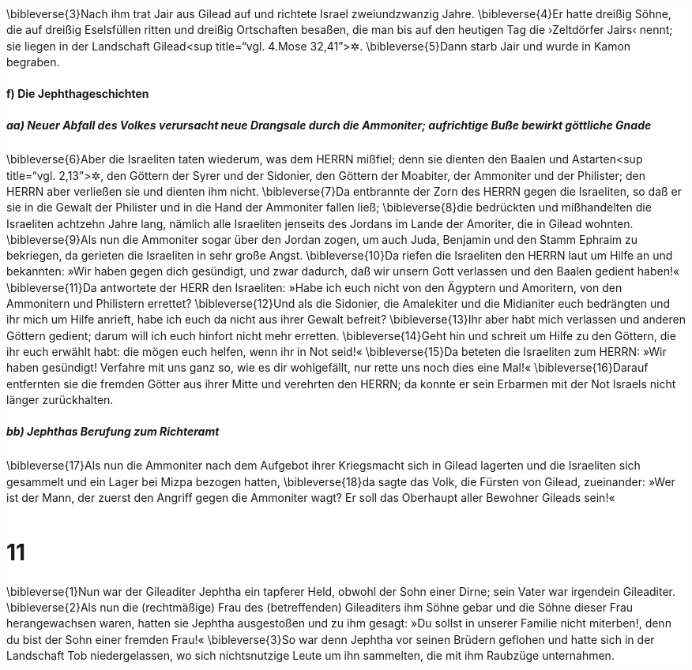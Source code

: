 \bibleverse{3}Nach ihm trat Jair aus Gilead auf und richtete Israel zweiundzwanzig Jahre.
\bibleverse{4}Er hatte dreißig Söhne, die auf dreißig Eselsfüllen ritten und dreißig Ortschaften besaßen, die man bis auf den heutigen Tag die ›Zeltdörfer Jairs‹ nennt; sie liegen in der Landschaft Gilead<sup title=“vgl. 4.Mose 32,41”>&#x2732;</sup>.
\bibleverse{5}Dann starb Jair und wurde in Kamon begraben.

#### f) Die Jephthageschichten

##### aa) Neuer Abfall des Volkes verursacht neue Drangsale durch die Ammoniter; aufrichtige Buße bewirkt göttliche Gnade

\bibleverse{6}Aber die Israeliten taten wiederum, was dem HERRN mißfiel; denn sie dienten den Baalen und Astarten<sup title=“vgl. 2,13”>&#x2732;</sup>, den Göttern der Syrer und der Sidonier, den Göttern der Moabiter, der Ammoniter und der Philister; den HERRN aber verließen sie und dienten ihm nicht.
\bibleverse{7}Da entbrannte der Zorn des HERRN gegen die Israeliten, so daß er sie in die Gewalt der Philister und in die Hand der Ammoniter fallen ließ;
\bibleverse{8}die bedrückten und mißhandelten die Israeliten achtzehn Jahre lang, nämlich alle Israeliten jenseits des Jordans im Lande der Amoriter, die in Gilead wohnten.
\bibleverse{9}Als nun die Ammoniter sogar über den Jordan zogen, um auch Juda, Benjamin und den Stamm Ephraim zu bekriegen, da gerieten die Israeliten in sehr große Angst.
\bibleverse{10}Da riefen die Israeliten den HERRN laut um Hilfe an und bekannten: »Wir haben gegen dich gesündigt, und zwar dadurch, daß wir unsern Gott verlassen und den Baalen gedient haben!«
\bibleverse{11}Da antwortete der HERR den Israeliten: »Habe ich euch nicht von den Ägyptern und Amoritern, von den Ammonitern und Philistern errettet?
\bibleverse{12}Und als die Sidonier, die Amalekiter und die Midianiter euch bedrängten und ihr mich um Hilfe anrieft, habe ich euch da nicht aus ihrer Gewalt befreit?
\bibleverse{13}Ihr aber habt mich verlassen und anderen Göttern gedient; darum will ich euch hinfort nicht mehr erretten.
\bibleverse{14}Geht hin und schreit um Hilfe zu den Göttern, die ihr euch erwählt habt: die mögen euch helfen, wenn ihr in Not seid!«
\bibleverse{15}Da beteten die Israeliten zum HERRN: »Wir haben gesündigt! Verfahre mit uns ganz so, wie es dir wohlgefällt, nur rette uns noch dies eine Mal!«
\bibleverse{16}Darauf entfernten sie die fremden Götter aus ihrer Mitte und verehrten den HERRN; da konnte er sein Erbarmen mit der Not Israels nicht länger zurückhalten.

##### bb) Jephthas Berufung zum Richteramt

\bibleverse{17}Als nun die Ammoniter nach dem Aufgebot ihrer Kriegsmacht sich in Gilead lagerten und die Israeliten sich gesammelt und ein Lager bei Mizpa bezogen hatten,
\bibleverse{18}da sagte das Volk, die Fürsten von Gilead, zueinander: »Wer ist der Mann, der zuerst den Angriff gegen die Ammoniter wagt? Er soll das Oberhaupt aller Bewohner Gileads sein!«

# 11
\bibleverse{1}Nun war der Gileaditer Jephtha ein tapferer Held, obwohl der Sohn einer Dirne; sein Vater war irgendein Gileaditer.
\bibleverse{2}Als nun die (rechtmäßige) Frau des (betreffenden) Gileaditers ihm Söhne gebar und die Söhne dieser Frau herangewachsen waren, hatten sie Jephtha ausgestoßen und zu ihm gesagt: »Du sollst in unserer Familie nicht miterben!, denn du bist der Sohn einer fremden Frau!«
\bibleverse{3}So war denn Jephtha vor seinen Brüdern geflohen und hatte sich in der Landschaft Tob niedergelassen, wo sich nichtsnutzige Leute um ihn sammelten, die mit ihm Raubzüge unternahmen.
